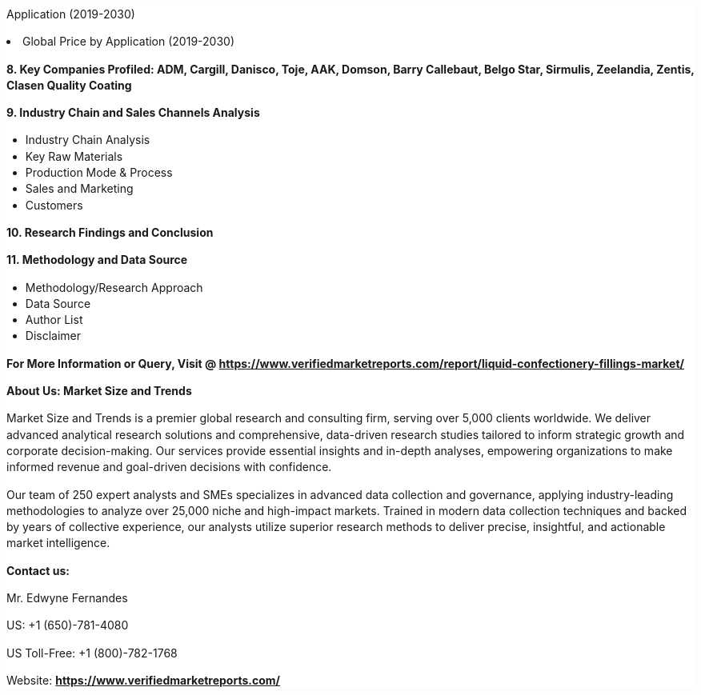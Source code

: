 Application (2019-2030)</li><li>Global Price by Application (2019-2030)</li></ul><p><strong>8. Key Companies Profiled: ADM, Cargill, Danisco, Toje, AAK, Domson, Barry Callebaut, Belgo Star, Sirmulis, Zeelandia, Zentis, Clasen Quality Coating</strong></p><p><strong>9. Industry Chain and Sales Channels Analysis</strong></p><ul><li>Industry Chain Analysis</li><li>Key Raw Materials</li><li>Production Mode &amp; Process</li><li>Sales and Marketing</li><li>Customers</li></ul><p><strong>10. Research Findings and Conclusion</strong></p><p><strong>11. Methodology and Data Source</strong></p><ul><li>Methodology/Research Approach</li><li>Data Source</li><li>Author List</li><li>Disclaimer</li></ul></p><p><strong>For More Information or Query, Visit @ <a href="https://www.verifiedmarketreports.com/report/liquid-confectionery-fillings-market/">https://www.verifiedmarketreports.com/report/liquid-confectionery-fillings-market/</a></strong></p><p><strong>About Us: Market Size and Trends</strong></p><p>Market Size and Trends is a premier global research and consulting firm, serving over 5,000 clients worldwide. We deliver advanced analytical research solutions and comprehensive, data-driven research studies tailored to inform strategic growth and corporate decision-making. Our services provide essential insights and in-depth analyses, empowering organizations to make informed revenue and goal-driven decisions with confidence.</p><p>Our team of 250 expert analysts and SMEs specializes in advanced data collection and governance, applying industry-leading methodologies to analyze over 25,000 niche and high-impact markets. Trained in modern data collection techniques and backed by years of collective experience, our analysts utilize superior research methods to deliver precise, insightful, and actionable market intelligence.</p><p><strong>Contact us:</strong></p><p>Mr. Edwyne Fernandes</p><p>US: +1 (650)-781-4080</p><p>US Toll-Free: +1 (800)-782-1768</p><p>Website: <strong><a href="https://www.verifiedmarketreports.com/">https://www.verifiedmarketreports.com/</a></strong></p>
